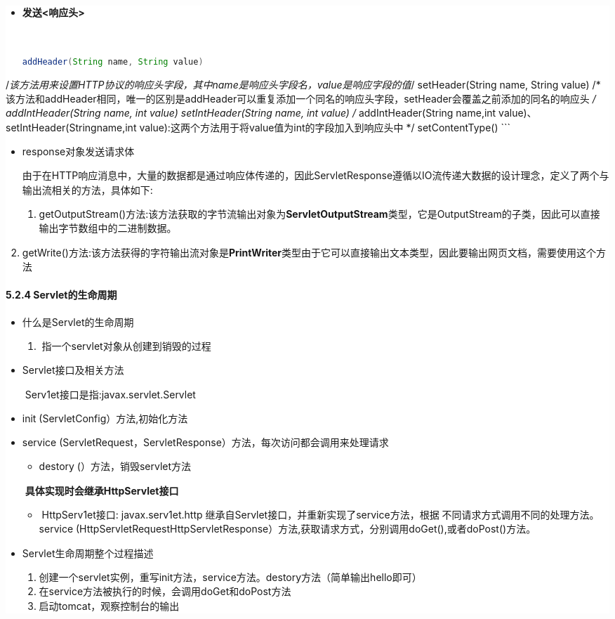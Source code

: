   + **发送<响应头>**

    ​	

    ```java
    addHeader(String name, String value)
  /*该方法用来设置HTTP协议的响应头字段，其中name是响应头字段名，value是响应字段的值*/
    setHeader(String name, String value)
  /*该方法和addHeader相同，唯一的区别是addHeader可以重复添加一个同名的响应头字段，setHeader会覆盖之前添加的同名的响应头
    */
  addIntHeader(String name, int value)
    setIntHeader(String name, int value)
    /*
  addIntHeader(String name,int value)、setIntHeader(Stringname,int value):这两个方法用于将value值为int的字段加入到响应头中
    */
  setContentType()
    ```

  + response对象发送请求体

    由于在HTTP响应消息中，大量的数据都是通过响应体传递的，因此ServletResponse遵循以IO流传递大数据的设计理念，定义了两个与输出流相关的方法，具体如下:

    1. getOutputStream()方法:该方法获取的字节流输出对象为**ServletOutputStream**类型，它是OutputStream的子类，因此可以直接输出字节数组中的二进制数据。
  2. getWrite()方法:该方法获得的字符输出流对象是**PrintWriter**类型由于它可以直接输出文本类型，因此要输出网页文档，需要使用这个方法


#### 5.2.4 Servlet的生命周期

  + 什么是Servlet的生命周期

    1. ​	指一个servlet对象从创建到销毁的过程

  + Servlet接口及相关方法

    ​	Serv1et接口是指:javax.servlet.Servlet
  
  + init (ServletConfig）方法,初始化方法
  
  + service (ServletRequest，ServletResponse）方法，每次访问都会调用来处理请求
    + destory (）方法，销毁servlet方法
    
    

    ​	**具体实现时会继承HttpServlet接口**

    + ​	HttpServ1et接口: javax.serv1et.http
    ​	继承自Servlet接口，并重新实现了service方法，根据	不同请求方式调用不同的处理方法。service (HttpServletRequestHttpServletResponse）方法,获取请求方式，分别调用doGet(),或者doPost()方法。
  
+ Servlet生命周期整个过程描述
  
    1. ​	创建一个servlet实例，重写init方法，service方法。destory方法（简单输出hello即可）
  2. 在service方法被执行的时候，会调用doGet和doPost方法
    3. 启动tomcat，观察控制台的输出

  
  
  
  

  